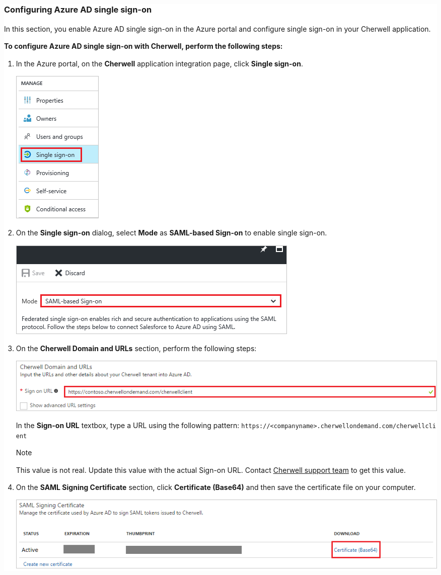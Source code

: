 ### Configuring Azure AD single sign-on

In this section, you enable Azure AD single sign-on in the Azure portal and configure single sign-on in your Cherwell application.

**To configure Azure AD single sign-on with Cherwell, perform the following steps:**

1. In the Azure portal, on the **Cherwell** application integration page, click **Single sign-on**.

	![Configure Single Sign-On][4]

2. On the **Single sign-on** dialog, select **Mode** as	**SAML-based Sign-on** to enable single sign-on.
 
	![Configure Single Sign-On](./media/active-directory-saas-cherwell-tutorial/tutorial_cherwell_samlbase.png)

3. On the **Cherwell Domain and URLs** section, perform the following steps:

	![Configure Single Sign-On](./media/active-directory-saas-cherwell-tutorial/tutorial_cherwell_url.png)

    In the **Sign-on URL** textbox, type a URL using the following pattern: `https://<companyname>.cherwellondemand.com/cherwellclient`

	> [!NOTE] 
	> This value is not real. Update this value with the actual Sign-on URL. Contact [Cherwell support team](https://csm.cherwell.com/contact) to get this value.
 
4. On the **SAML Signing Certificate** section, click **Certificate (Base64)** and then save the certificate file on your computer.

	![Configure Single Sign-On](./media/active-directory-saas-cherwell-tutorial/tutorial_cherwell_certificate.png) 


[1]: ./media/active-directory-saas-cherwell-tutorial/tutorial_general_01.png
[2]: ./media/active-directory-saas-cherwell-tutorial/tutorial_general_02.png
[3]: ./media/active-directory-saas-cherwell-tutorial/tutorial_general_03.png
[4]: ./media/active-directory-saas-cherwell-tutorial/tutorial_general_04.png
[100]: ./media/active-directory-saas-cherwell-tutorial/tutorial_general_100.png
[200]: ./media/active-directory-saas-cherwell-tutorial/tutorial_general_200.png
[201]: ./media/active-directory-saas-cherwell-tutorial/tutorial_general_201.png
[202]: ./media/active-directory-saas-cherwell-tutorial/tutorial_general_202.png
[203]: ./media/active-directory-saas-cherwell-tutorial/tutorial_general_203.png